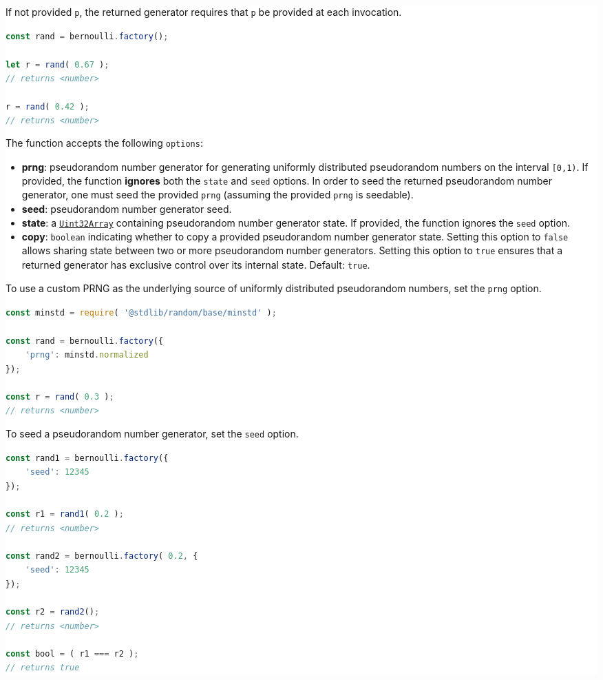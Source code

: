 If not provided `p`, the returned generator requires that `p` be provided at each invocation.

```javascript
const rand = bernoulli.factory();

let r = rand( 0.67 );
// returns <number>

r = rand( 0.42 );
// returns <number>
```

The function accepts the following `options`:

-   **prng**: pseudorandom number generator for generating uniformly distributed pseudorandom numbers on the interval `[0,1)`. If provided, the function **ignores** both the `state` and `seed` options. In order to seed the returned pseudorandom number generator, one must seed the provided `prng` (assuming the provided `prng` is seedable).
-   **seed**: pseudorandom number generator seed.
-   **state**: a [`Uint32Array`][@stdlib/array/uint32] containing pseudorandom number generator state. If provided, the function ignores the `seed` option.
-   **copy**: `boolean` indicating whether to copy a provided pseudorandom number generator state. Setting this option to `false` allows sharing state between two or more pseudorandom number generators. Setting this option to `true` ensures that a returned generator has exclusive control over its internal state. Default: `true`.

To use a custom PRNG as the underlying source of uniformly distributed pseudorandom numbers, set the `prng` option.

```javascript
const minstd = require( '@stdlib/random/base/minstd' );

const rand = bernoulli.factory({
    'prng': minstd.normalized
});

const r = rand( 0.3 );
// returns <number>
```

To seed a pseudorandom number generator, set the `seed` option.

```javascript
const rand1 = bernoulli.factory({
    'seed': 12345
});

const r1 = rand1( 0.2 );
// returns <number>

const rand2 = bernoulli.factory( 0.2, {
    'seed': 12345
});

const r2 = rand2();
// returns <number>

const bool = ( r1 === r2 );
// returns true
```


[bernoulli]: https://en.wikipedia.org/wiki/Bernoulli_distribution
[@stdlib/array/uint32]: https://github.com/stdlib-js/stdlib/tree/develop/lib/node_modules/%40stdlib/array/uint32
[@stdlib/random/array/bernoulli]: https://github.com/stdlib-js/stdlib/tree/develop/lib/node_modules/%40stdlib/random/array/bernoulli
[@stdlib/random/iter/bernoulli]: https://github.com/stdlib-js/stdlib/tree/develop/lib/node_modules/%40stdlib/random/iter/bernoulli
[@stdlib/random/streams/bernoulli]: https://github.com/stdlib-js/stdlib/tree/develop/lib/node_modules/%40stdlib/random/streams/bernoulli
[@stdlib/random/base/binomial]: https://github.com/stdlib-js/stdlib/tree/develop/lib/node_modules/%40stdlib/random/base/binomial
